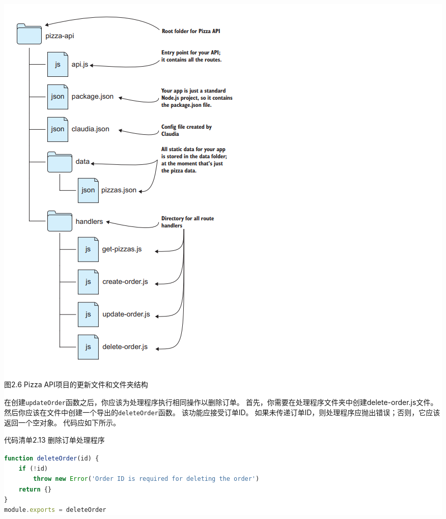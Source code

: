 ![](./F2.6.png)

图2.6 Pizza API项目的更新文件和文件夹结构

在创建`updateOrder`函数之后，你应该为处理程序执行相同操作以删除订单。 首先，你需要在处理程序文件夹中创建delete-order.js文件。 然后你应该在文件中创建一个导出的`deleteOrder`函数。 该功能应接受订单ID。 如果未传递订单ID，则处理程序应抛出错误；否则，它应该返回一个空对象。 代码应如下所示。

代码清单2.13 删除订单处理程序

```javascript
function deleteOrder(id) {
    if (!id)
    	throw new Error('Order ID is required for deleting the order')
    return {}
}
module.exports = deleteOrder
```
